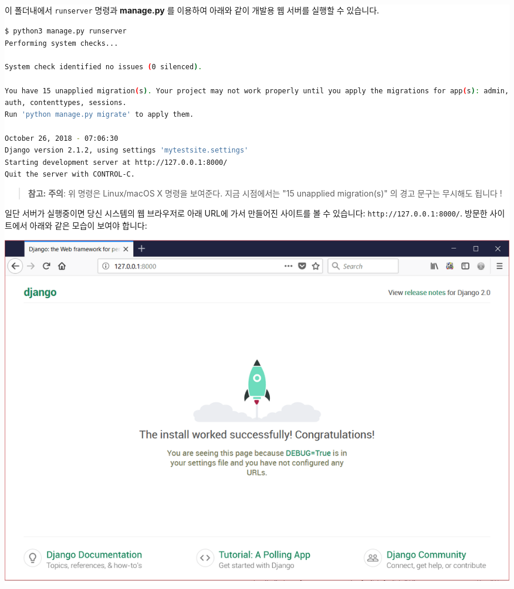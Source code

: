 이 폴더내에서 `runserver` 명령과 **manage.py** 를 이용하여 아래와 같이 개발용 웹 서버를 실행할 수 있습니다.

```bash
$ python3 manage.py runserver
Performing system checks...

System check identified no issues (0 silenced).

You have 15 unapplied migration(s). Your project may not work properly until you apply the migrations for app(s): admin, auth, contenttypes, sessions.
Run 'python manage.py migrate' to apply them.

October 26, 2018 - 07:06:30
Django version 2.1.2, using settings 'mytestsite.settings'
Starting development server at http://127.0.0.1:8000/
Quit the server with CONTROL-C.
```

> **참고:** **주의**: 위 명령은 Linux/macOS X 명령을 보여준다. 지금 시점에서는 "15 unapplied migration(s)" 의 경고 문구는 무시해도 됩니다 !

일단 서버가 실행중이면 당신 시스템의 웹 브라우저로 아래 URL에 가서 만들어진 사이트를 볼 수 있습니다: `http://127.0.0.1:8000/`. 방문한 사이트에서 아래와 같은 모습이 보여야 합니다:

![Django Skeleton App Homepage](django_skeleton_website_homepage.png)
